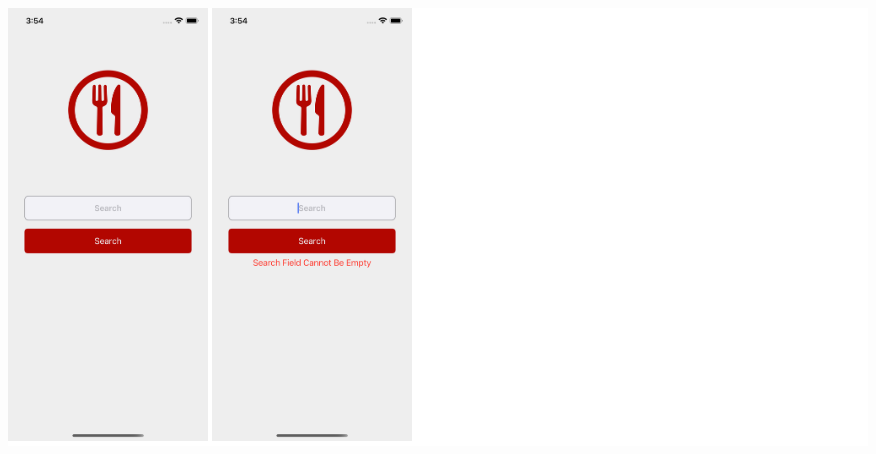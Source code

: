 <img src = "../../readmeImages/SC-Search.png" width="200px">   <img src = "../../readmeImages/SC-SearchError.png" width="200px">